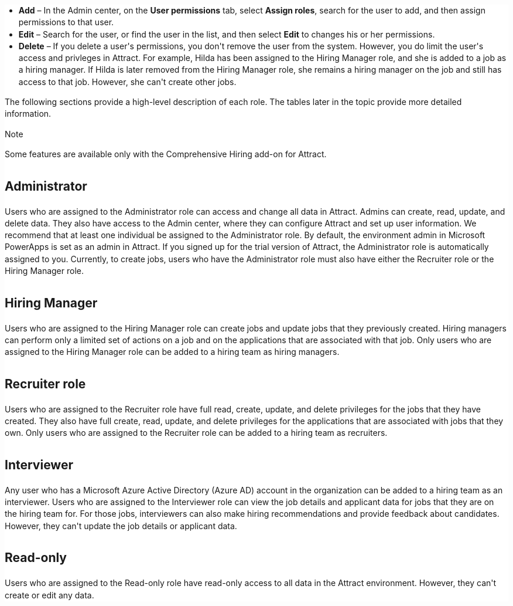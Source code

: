 - **Add** – In the Admin center, on the **User permissions** tab, select **Assign roles**, search for the user to add, and then assign permissions to that user.
- **Edit** – Search for the user, or find the user in the list, and then select **Edit** to changes his or her permissions.
- **Delete** – If you delete a user's permissions, you don't remove the user from the system. However, you do limit the user's access and privleges in Attract. For example, Hilda has been assigned to the Hiring Manager role, and she is added to a job as a hiring manager. If Hilda is later removed from the Hiring Manager role, she remains a hiring manager on the job and still has access to that job. However, she can't create other jobs.

The following sections provide a high-level description of each role. The tables later in the topic provide more detailed information.

> [!NOTE]
> Some features are available only with the Comprehensive Hiring add-on for Attract.

## Administrator

Users who are assigned to the Administrator role can access and change all data in Attract. Admins can create, read, update, and delete data. They also have access to the Admin center, where they can configure Attract and set up user information. We recommend that at least one individual be assigned to the Administrator role. By default, the environment admin in Microsoft PowerApps is set as an admin in Attract. If you signed up for the trial version of Attract, the Administrator role is automatically assigned to you. Currently, to create jobs, users who have the Administrator role must also have either the Recruiter role or the Hiring Manager role.

## Hiring Manager

Users who are assigned to the Hiring Manager role can create jobs and update jobs that they previously created. Hiring managers can perform only a limited set of actions on a job and on the applications that are associated with that job. Only users who are assigned to the Hiring Manager role can be added to a hiring team as hiring managers.

## Recruiter role

Users who are assigned to the Recruiter role have full read, create, update, and delete privileges for the jobs that they have created. They also have full create, read, update, and delete privileges for the applications that are associated with jobs that they own. Only users who are assigned to the Recruiter role can be added to a hiring team as recruiters.

## Interviewer

Any user who has a Microsoft Azure Active Directory (Azure AD) account in the organization can be added to a hiring team as an interviewer. Users who are assigned to the Interviewer role can view the job details and applicant data for jobs that they are on the hiring team for. For those jobs, interviewers can also make hiring recommendations and provide feedback about candidates. However, they can't update the job details or applicant data.

## Read-only

Users who are assigned to the Read-only role have read-only access to all data in the Attract environment. However, they can't create or edit any data.
